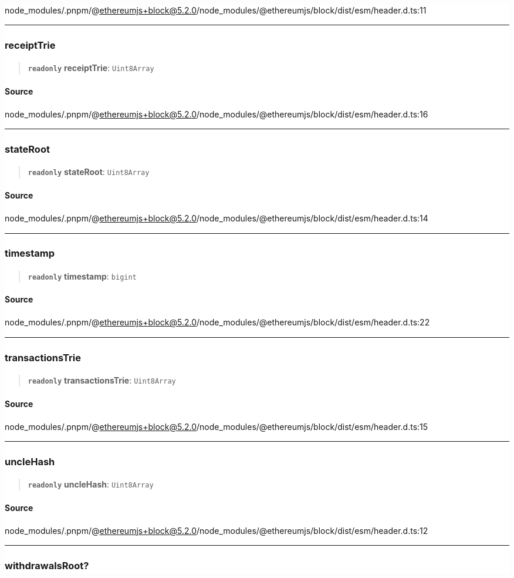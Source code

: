 node\_modules/.pnpm/@ethereumjs+block@5.2.0/node\_modules/@ethereumjs/block/dist/esm/header.d.ts:11

***

### receiptTrie

> **`readonly`** **receiptTrie**: `Uint8Array`

#### Source

node\_modules/.pnpm/@ethereumjs+block@5.2.0/node\_modules/@ethereumjs/block/dist/esm/header.d.ts:16

***

### stateRoot

> **`readonly`** **stateRoot**: `Uint8Array`

#### Source

node\_modules/.pnpm/@ethereumjs+block@5.2.0/node\_modules/@ethereumjs/block/dist/esm/header.d.ts:14

***

### timestamp

> **`readonly`** **timestamp**: `bigint`

#### Source

node\_modules/.pnpm/@ethereumjs+block@5.2.0/node\_modules/@ethereumjs/block/dist/esm/header.d.ts:22

***

### transactionsTrie

> **`readonly`** **transactionsTrie**: `Uint8Array`

#### Source

node\_modules/.pnpm/@ethereumjs+block@5.2.0/node\_modules/@ethereumjs/block/dist/esm/header.d.ts:15

***

### uncleHash

> **`readonly`** **uncleHash**: `Uint8Array`

#### Source

node\_modules/.pnpm/@ethereumjs+block@5.2.0/node\_modules/@ethereumjs/block/dist/esm/header.d.ts:12

***

### withdrawalsRoot?
